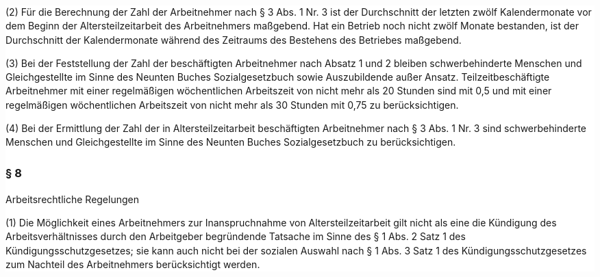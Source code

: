 </div>

<div class="jurAbsatz">

(2) Für die Berechnung der Zahl der Arbeitnehmer nach § 3 Abs. 1 Nr. 3
ist der Durchschnitt der letzten zwölf Kalendermonate vor dem Beginn der
Altersteilzeitarbeit des Arbeitnehmers maßgebend. Hat ein Betrieb noch
nicht zwölf Monate bestanden, ist der Durchschnitt der Kalendermonate
während des Zeitraums des Bestehens des Betriebes maßgebend.

</div>

<div class="jurAbsatz">

(3) Bei der Feststellung der Zahl der beschäftigten Arbeitnehmer nach
Absatz 1 und 2 bleiben schwerbehinderte Menschen und Gleichgestellte im
Sinne des Neunten Buches Sozialgesetzbuch sowie Auszubildende außer
Ansatz. Teilzeitbeschäftigte Arbeitnehmer mit einer regelmäßigen
wöchentlichen Arbeitszeit von nicht mehr als 20 Stunden sind mit 0,5
und mit einer regelmäßigen wöchentlichen Arbeitszeit von nicht mehr als
30 Stunden mit 0,75 zu berücksichtigen.

</div>

<div class="jurAbsatz">

(4) Bei der Ermittlung der Zahl der in Altersteilzeitarbeit
beschäftigten Arbeitnehmer nach § 3 Abs. 1 Nr. 3 sind schwerbehinderte
Menschen und Gleichgestellte im Sinne des Neunten Buches
Sozialgesetzbuch zu berücksichtigen.

</div>

</div>

</div>

</div>

<span id="BJNR107810996BJNE000803301.html"></span>

### § 8  
Arbeitsrechtliche Regelungen

<div>

<div class="jnhtml">

<div>

<div class="jurAbsatz">

(1) Die Möglichkeit eines Arbeitnehmers zur Inanspruchnahme von
Altersteilzeitarbeit gilt nicht als eine die Kündigung des
Arbeitsverhältnisses durch den Arbeitgeber begründende Tatsache im
Sinne des § 1 Abs. 2 Satz 1 des Kündigungsschutzgesetzes; sie kann auch
nicht bei der sozialen Auswahl nach § 1 Abs. 3 Satz 1 des
Kündigungsschutzgesetzes zum Nachteil des Arbeitnehmers berücksichtigt
werden.
